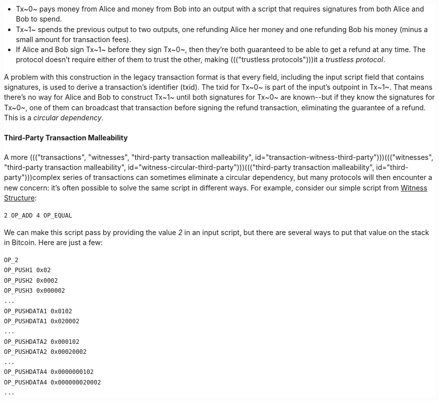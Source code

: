 * Tx~0~ pays money from Alice and money from Bob into an output with a
  script that requires signatures from both Alice and Bob to spend.
* Tx~1~ spends the previous output to two outputs, one refunding Alice
  her money and one refunding Bob his money (minus a small amount for
  transaction fees).
* If Alice and Bob sign Tx~1~ before they sign Tx~0~, then they’re both
  guaranteed to be able to get a refund at any time.  The protocol
  doesn’t require either of them to trust the other, making ((("trustless protocols")))it a _trustless
  protocol_.

A problem with this construction in the legacy transaction format is
that every field, including the input script field that contains
signatures, is used to derive a transaction’s identifier (txid).  The
txid for Tx~0~ is part of the input’s outpoint in Tx~1~.  That means
there’s no way for Alice and Bob to construct Tx~1~ until both
signatures for Tx~0~ are known--but if they know the signatures for
Tx~0~, one of them can broadcast that transaction before signing the
refund transaction, eliminating the guarantee of a refund.  This is a
_circular dependency_.

#### Third-Party Transaction Malleability

A more ((("transactions", "witnesses", "third-party transaction malleability", id="transaction-witness-third-party")))((("witnesses", "third-party transaction malleability", id="witness-circular-third-party")))((("third-party transaction malleability", id="third-party")))complex series of transactions can sometimes eliminate a circular
dependency, but many protocols will then encounter a new concern: it’s
often possible to solve the same script in different ways.  For example,
consider our simple script from [Witness Structure](#witness-structure):

```
2 OP_ADD 4 OP_EQUAL
```

We can make this script pass by providing the value _2_ in an input script,
but there are several ways to put that value on the stack in Bitcoin.
Here are just a few:

```
OP_2
OP_PUSH1 0x02
OP_PUSH2 0x0002
OP_PUSH3 0x000002
...
OP_PUSHDATA1 0x0102
OP_PUSHDATA1 0x020002
...
OP_PUSHDATA2 0x000102
OP_PUSHDATA2 0x00020002
...
OP_PUSHDATA4 0x0000000102
OP_PUSHDATA4 0x000000020002
...
```
